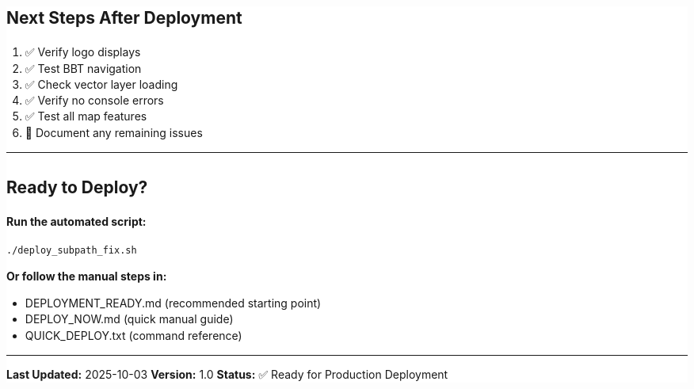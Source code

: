 
## Next Steps After Deployment

1. ✅ Verify logo displays
2. ✅ Test BBT navigation
3. ✅ Check vector layer loading
4. ✅ Verify no console errors
5. ✅ Test all map features
6. 📝 Document any remaining issues

---

## Ready to Deploy?

**Run the automated script:**
```bash
./deploy_subpath_fix.sh
```

**Or follow the manual steps in:**
- DEPLOYMENT_READY.md (recommended starting point)
- DEPLOY_NOW.md (quick manual guide)
- QUICK_DEPLOY.txt (command reference)

---

**Last Updated:** 2025-10-03
**Version:** 1.0
**Status:** ✅ Ready for Production Deployment

